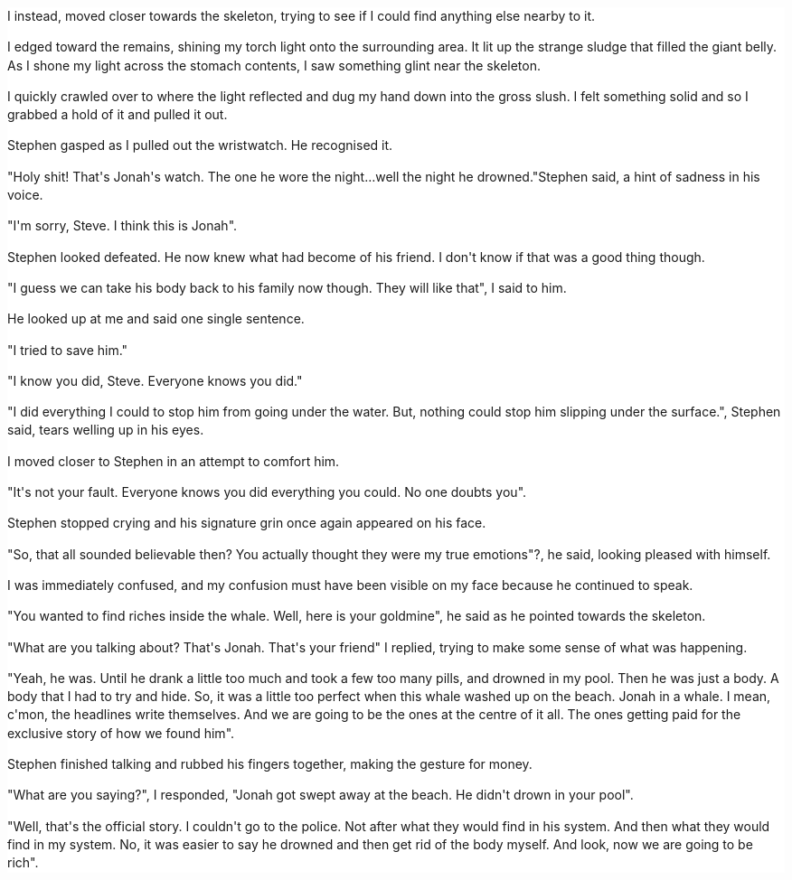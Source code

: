 I instead, moved closer towards the skeleton, trying to see if I could find anything else nearby to it. 

I edged toward the remains, shining my torch light onto the surrounding area. It lit up the strange sludge that filled the giant belly. As I shone my light across the stomach contents, I saw something glint near the skeleton. 

I quickly crawled over to where the light reflected and dug my hand down into the gross slush. I felt something solid and so I grabbed a hold of it and pulled it out. 

Stephen gasped as I pulled out the wristwatch. He recognised it.

"Holy shit! That's Jonah's watch. The one he wore the night…well the night he drowned."Stephen said, a hint of sadness in his voice.

"I'm sorry, Steve. I think this is Jonah".

Stephen looked defeated. He now knew what had become of his friend. I don't know if that was a good thing though. 

"I guess we can take his body back to his family now though. They will like that", I said to him.

He looked up at me and said one single sentence.

"I tried to save him."

"I know you did, Steve. Everyone knows you did."

"I did everything I could to stop him from going under the water. But, nothing could stop him slipping under the surface.", Stephen said, tears welling up in his eyes. 

I moved closer to Stephen in an attempt to comfort him. 

"It's not your fault. Everyone knows you did everything you could. No one doubts you".

Stephen stopped crying and his signature grin once again appeared on his face. 

"So, that all sounded believable then? You actually thought they were my true emotions"?, he said, looking pleased with himself.

I was immediately confused, and my confusion must have been visible on my face because he continued to speak.

"You wanted to find riches inside the whale. Well, here is your goldmine", he said as he pointed towards the skeleton.

"What are you talking about? That's Jonah. That's your friend" I replied, trying to make some sense of what was happening.

"Yeah, he was. Until he drank a little too much and took a few too many pills, and drowned in my pool. Then he was just a body. A body that I had to try and hide. So, it was a little too perfect when this whale washed up on the beach. Jonah in a whale. I mean, c'mon, the headlines write themselves. And we are going to be the ones at the centre of it all. The ones getting paid for the exclusive story of how we found him".

Stephen finished talking and rubbed his fingers together, making the gesture for money.

"What are you saying?", I responded, "Jonah got swept away at the beach. He didn't drown in your pool".

"Well, that's the official story. I couldn't go to the police. Not after what they would find in his system. And then what they would find in my system. No, it was easier to say he drowned and then get rid of the body myself. And look, now we are going to be rich".
